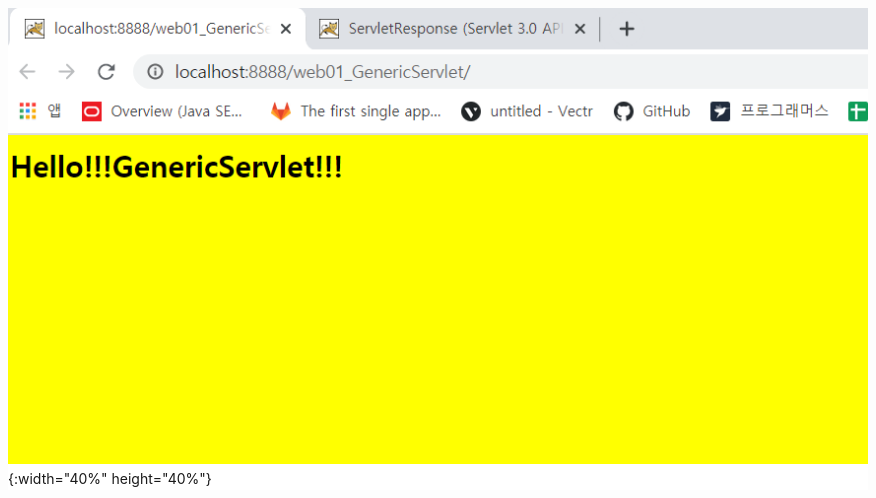 ![18resultGeneric](/static/assets/img/blog/web/02MakeServlet/18resultGeneric.png){:width="40%" height="40%"}